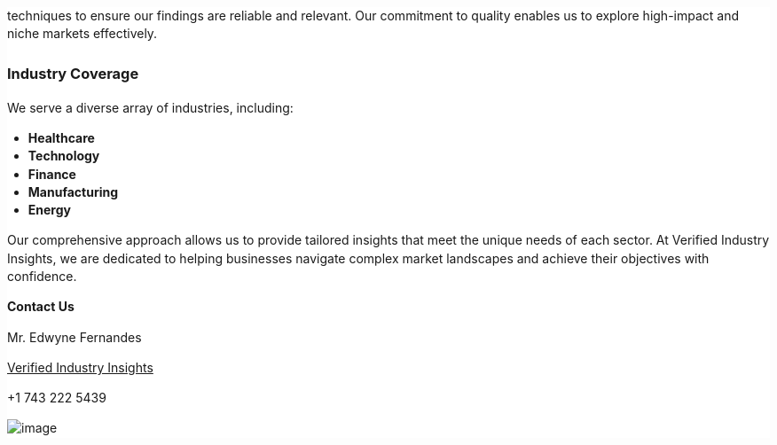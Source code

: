 techniques to ensure our findings are reliable and relevant. Our commitment to quality enables us to explore high-impact and niche markets effectively.</p><h3>Industry Coverage</h3><p>We serve a diverse array of industries, including:</p><ul><li><strong>Healthcare</strong></li><li><strong>Technology</strong></li><li><strong>Finance</strong></li><li><strong>Manufacturing</strong></li><li><strong>Energy</strong></li></ul><p>Our comprehensive approach allows us to provide tailored insights that meet the unique needs of each sector. At Verified Industry Insights, we are dedicated to helping businesses navigate complex market landscapes and achieve their objectives with confidence.</p><p><strong>Contact Us</strong></p><p>Mr. Edwyne Fernandes</p><p><a href="https://www.verifiedindustryinsights.com/">Verified Industry Insights</a></p><p>+1 743 222 5439</p>
![image](https://github.com/user-attachments/assets/39d76eb9-37a8-48ee-83f4-08877e7ccb02)
